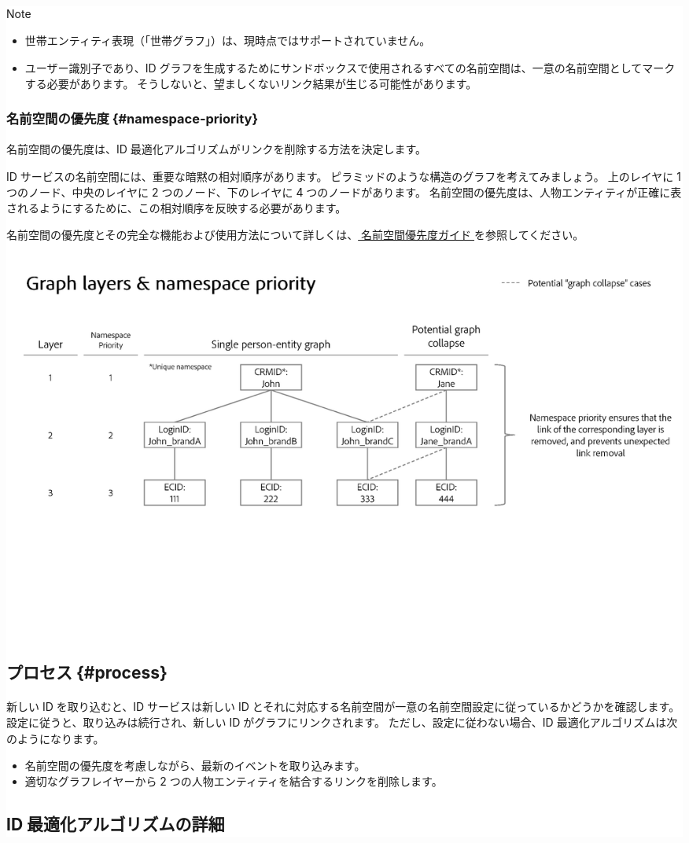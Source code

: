 >[!NOTE]
>
>* 世帯エンティティ表現（「世帯グラフ」）は、現時点ではサポートされていません。
>
>* ユーザー識別子であり、ID グラフを生成するためにサンドボックスで使用されるすべての名前空間は、一意の名前空間としてマークする必要があります。 そうしないと、望ましくないリンク結果が生じる可能性があります。

### 名前空間の優先度 {#namespace-priority}

名前空間の優先度は、ID 最適化アルゴリズムがリンクを削除する方法を決定します。

ID サービスの名前空間には、重要な暗黙の相対順序があります。 ピラミッドのような構造のグラフを考えてみましょう。 上のレイヤに 1 つのノード、中央のレイヤに 2 つのノード、下のレイヤに 4 つのノードがあります。 名前空間の優先度は、人物エンティティが正確に表されるようにするために、この相対順序を反映する必要があります。

名前空間の優先度とその完全な機能および使用方法について詳しくは、[ 名前空間優先度ガイド ](./namespace-priority.md) を参照してください。

![ グラフレイヤーと名前空間の優先度 ](../images/namespace-priority/graph-layers.png)

## プロセス {#process}

新しい ID を取り込むと、ID サービスは新しい ID とそれに対応する名前空間が一意の名前空間設定に従っているかどうかを確認します。 設定に従うと、取り込みは続行され、新しい ID がグラフにリンクされます。 ただし、設定に従わない場合、ID 最適化アルゴリズムは次のようになります。

* 名前空間の優先度を考慮しながら、最新のイベントを取り込みます。
* 適切なグラフレイヤーから 2 つの人物エンティティを結合するリンクを削除します。

## ID 最適化アルゴリズムの詳細
